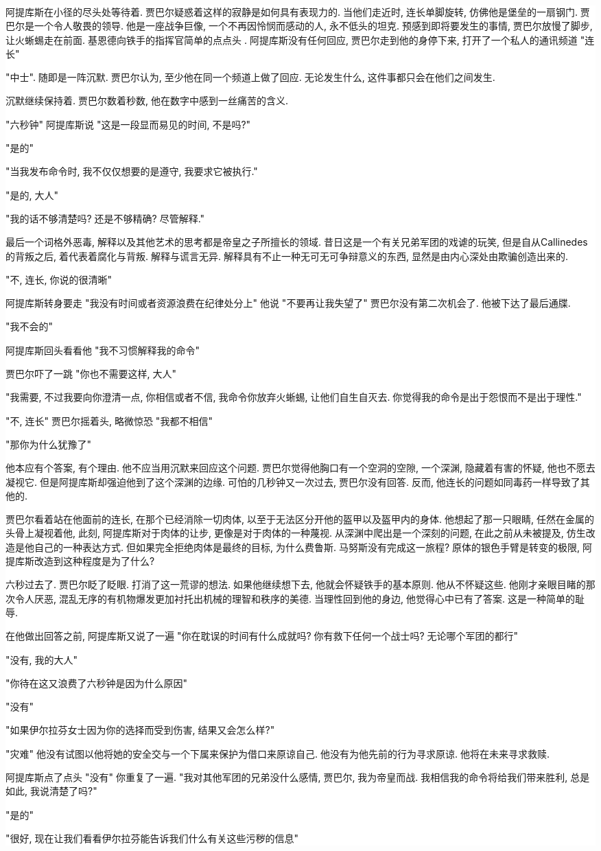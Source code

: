阿提库斯在小径的尽头处等待着. 贾巴尔疑惑着这样的寂静是如何具有表现力的. 当他们走近时, 连长单脚旋转, 仿佛他是堡垒的一扇钢门. 贾巴尔是一个令人敬畏的领导. 他是一座战争巨像, 一个不再因怜悯而感动的人, 永不低头的坦克. 预感到即将要发生的事情, 贾巴尔放慢了脚步, 让火蜥蜴走在前面. 基恩德向铁手的指挥官简单的点点头 . 阿提库斯没有任何回应, 贾巴尔走到他的身停下来, 打开了一个私人的通讯频道 "连长"

"中士". 随即是一阵沉默. 贾巴尔认为, 至少他在同一个频道上做了回应. 无论发生什么, 这件事都只会在他们之间发生.

沉默继续保持着. 贾巴尔数着秒数, 他在数字中感到一丝痛苦的含义.

"六秒钟" 阿提库斯说 "这是一段显而易见的时间, 不是吗?"

"是的"

"当我发布命令时, 我不仅仅想要的是遵守, 我要求它被执行."

"是的, 大人"

"我的话不够清楚吗? 还是不够精确? 尽管解释."

最后一个词格外恶毒, 解释以及其他艺术的思考都是帝皇之子所擅长的领域. 昔日这是一个有关兄弟军团的戏谑的玩笑, 但是自从Callinedes的背叛之后, 着代表着腐化与背叛. 解释与谎言无异. 解释具有不止一种无可无可争辩意义的东西, 显然是由内心深处由欺骗创造出来的.

"不, 连长, 你说的很清晰"

阿提库斯转身要走 "我没有时间或者资源浪费在纪律处分上" 他说 "不要再让我失望了" 贾巴尔没有第二次机会了. 他被下达了最后通牒.

"我不会的"

阿提库斯回头看看他 "我不习惯解释我的命令"

贾巴尔吓了一跳 "你也不需要这样, 大人"

"我需要, 不过我要向你澄清一点, 你相信或者不信, 我命令你放弃火蜥蜴, 让他们自生自灭去. 你觉得我的命令是出于怨恨而不是出于理性."

"不, 连长" 贾巴尔摇着头, 略微惊恐 "我都不相信"

"那你为什么犹豫了"

他本应有个答案, 有个理由. 他不应当用沉默来回应这个问题. 贾巴尔觉得他胸口有一个空洞的空隙, 一个深渊, 隐藏着有害的怀疑, 他也不愿去凝视它. 但是阿提库斯却强迫他到了这个深渊的边缘. 可怕的几秒钟又一次过去, 贾巴尔没有回答. 反而, 他连长的问题如同毒药一样导致了其他的.

贾巴尔看着站在他面前的连长, 在那个已经消除一切肉体, 以至于无法区分开他的盔甲以及盔甲内的身体. 他想起了那一只眼睛, 任然在金属的头骨上凝视着他, 此刻, 阿提库斯对于肉体的让步, 更像是对于肉体的一种蔑视. 从深渊中爬出是一个深刻的问题, 在此之前从未被提及, 仿生改造是他自己的一种表达方式. 但如果完全拒绝肉体是最终的目标, 为什么费鲁斯. 马努斯没有完成这一旅程? 原体的银色手臂是转变的极限, 阿提库斯改造到这种程度是为了什么?

六秒过去了. 贾巴尔眨了眨眼. 打消了这一荒谬的想法. 如果他继续想下去, 他就会怀疑铁手的基本原则. 他从不怀疑这些. 他刚才亲眼目睹的那次令人厌恶, 混乱无序的有机物爆发更加衬托出机械的理智和秩序的美德. 当理性回到他的身边, 他觉得心中已有了答案. 这是一种简单的耻辱.

在他做出回答之前, 阿提库斯又说了一遍 "你在耽误的时间有什么成就吗? 你有救下任何一个战士吗? 无论哪个军团的都行"

"没有, 我的大人"

"你待在这又浪费了六秒钟是因为什么原因"

"没有"

"如果伊尔拉芬女士因为你的选择而受到伤害, 结果又会怎么样?"

"灾难" 他没有试图以他将她的安全交与一个下属来保护为借口来原谅自己. 他没有为他先前的行为寻求原谅. 他将在未来寻求救赎.

阿提库斯点了点头 "没有" 你重复了一遍. "我对其他军团的兄弟没什么感情, 贾巴尔, 我为帝皇而战. 我相信我的命令将给我们带来胜利, 总是如此, 我说清楚了吗?"

"是的"

"很好, 现在让我们看看伊尔拉芬能告诉我们什么有关这些污秽的信息"
